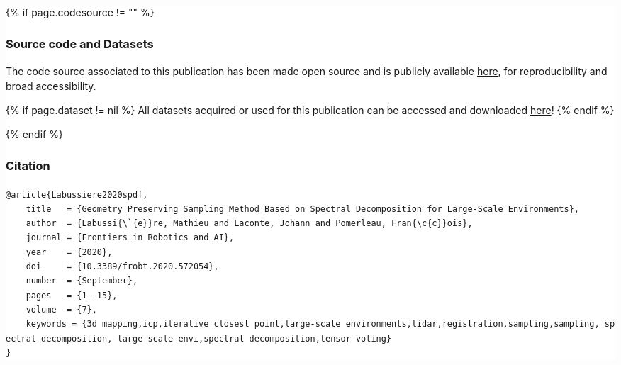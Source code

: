 {% if page.codesource != "" %} 
### Source code and Datasets

The code source associated to this publication has been made open source and is publicly available <a href="{{ page.codesource }}">here</a>, for reproducibility and broad accessibility.

{% if page.dataset != nil %}
All datasets acquired or used for this publication can be accessed and downloaded <a href="{{ page.dataset }}">here</a>!
{% endif %}

{% endif %}

### Citation 
```
@article{Labussiere2020spdf,
	title 	= {Geometry Preserving Sampling Method Based on Spectral Decomposition for Large-Scale Environments},
	author 	= {Labussi{\`{e}}re, Mathieu and Laconte, Johann and Pomerleau, Fran{\c{c}}ois},
	journal = {Frontiers in Robotics and AI},
	year 	= {2020},
	doi 	= {10.3389/frobt.2020.572054},
	number 	= {September},
	pages 	= {1--15},
	volume 	= {7},
	keywords = {3d mapping,icp,iterative closest point,large-scale environments,lidar,registration,sampling,sampling, spectral decomposition, large-scale envi,spectral decomposition,tensor voting}
}
```





